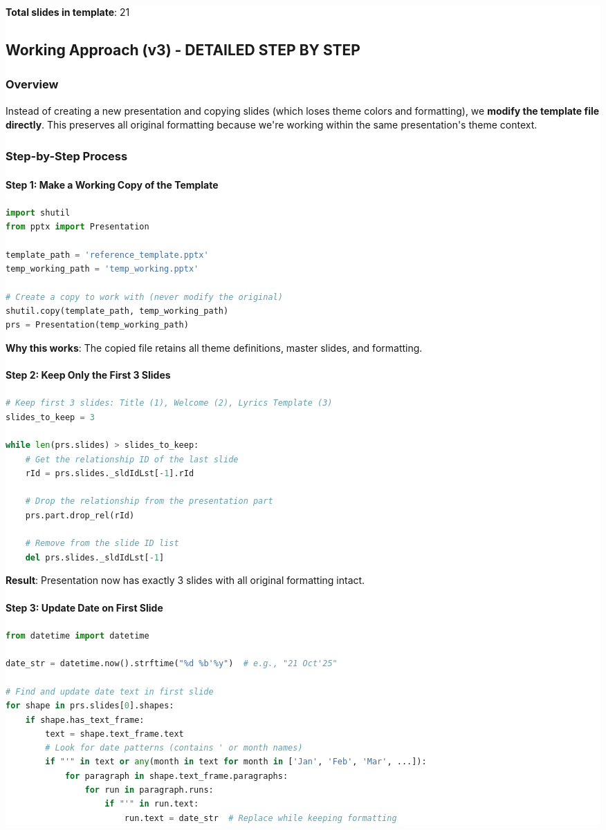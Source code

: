 **Total slides in template**: 21

## Working Approach (v3) - DETAILED STEP BY STEP

### Overview
Instead of creating a new presentation and copying slides (which loses theme colors and formatting), we **modify the template file directly**. This preserves all original formatting because we're working within the same presentation's theme context.

### Step-by-Step Process

#### Step 1: Make a Working Copy of the Template
```python
import shutil
from pptx import Presentation

template_path = 'reference_template.pptx'
temp_working_path = 'temp_working.pptx'

# Create a copy to work with (never modify the original)
shutil.copy(template_path, temp_working_path)
prs = Presentation(temp_working_path)
```

**Why this works**: The copied file retains all theme definitions, master slides, and formatting.

#### Step 2: Keep Only the First 3 Slides
```python
# Keep first 3 slides: Title (1), Welcome (2), Lyrics Template (3)
slides_to_keep = 3

while len(prs.slides) > slides_to_keep:
    # Get the relationship ID of the last slide
    rId = prs.slides._sldIdLst[-1].rId

    # Drop the relationship from the presentation part
    prs.part.drop_rel(rId)

    # Remove from the slide ID list
    del prs.slides._sldIdLst[-1]
```

**Result**: Presentation now has exactly 3 slides with all original formatting intact.

#### Step 3: Update Date on First Slide
```python
from datetime import datetime

date_str = datetime.now().strftime("%d %b'%y")  # e.g., "21 Oct'25"

# Find and update date text in first slide
for shape in prs.slides[0].shapes:
    if shape.has_text_frame:
        text = shape.text_frame.text
        # Look for date patterns (contains ' or month names)
        if "'" in text or any(month in text for month in ['Jan', 'Feb', 'Mar', ...]):
            for paragraph in shape.text_frame.paragraphs:
                for run in paragraph.runs:
                    if "'" in run.text:
                        run.text = date_str  # Replace while keeping formatting
```
